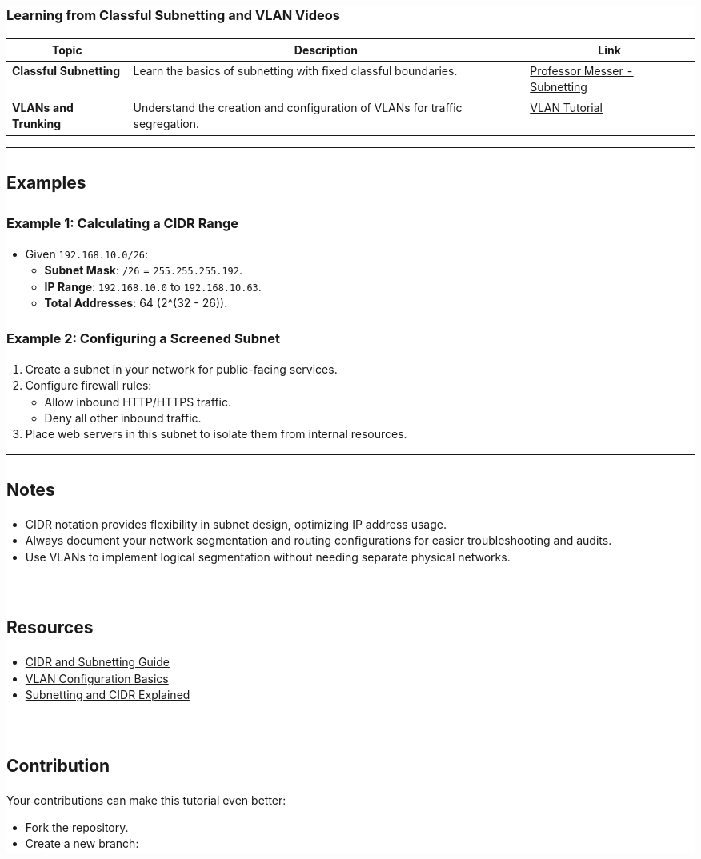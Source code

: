 
### **Learning from Classful Subnetting and VLAN Videos**

| Topic                          | Description                                                                                  | Link                                      |
|--------------------------------|----------------------------------------------------------------------------------------------|-------------------------------------------|
| **Classful Subnetting**        | Learn the basics of subnetting with fixed classful boundaries.                               | [Professor Messer - Subnetting](https://www.professormesser.com) |
| **VLANs and Trunking**         | Understand the creation and configuration of VLANs for traffic segregation.                  | [VLAN Tutorial](https://www.professormesser.com) |

---

## **Examples**

### **Example 1: Calculating a CIDR Range**

- Given `192.168.10.0/26`:
  - **Subnet Mask**: `/26` = `255.255.255.192`.
  - **IP Range**: `192.168.10.0` to `192.168.10.63`.
  - **Total Addresses**: 64 (2^(32 - 26)).

### **Example 2: Configuring a Screened Subnet**

1. Create a subnet in your network for public-facing services.
2. Configure firewall rules:
   - Allow inbound HTTP/HTTPS traffic.
   - Deny all other inbound traffic.
3. Place web servers in this subnet to isolate them from internal resources.

---

## **Notes**

- CIDR notation provides flexibility in subnet design, optimizing IP address usage.
- Always document your network segmentation and routing configurations for easier troubleshooting and audits.
- Use VLANs to implement logical segmentation without needing separate physical networks.

<br>

## **Resources**

- [CIDR and Subnetting Guide](https://www.ipaddressguide.com/cidr)
- [VLAN Configuration Basics](https://www.cisco.com/)
- [Subnetting and CIDR Explained](https://learn-networking.com)

<br>

## **Contribution**

Your contributions can make this tutorial even better:

- Fork the repository.
- Create a new branch:
